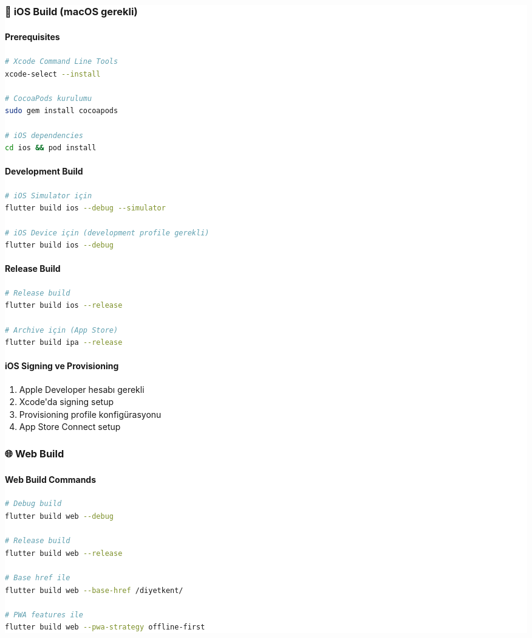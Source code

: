 ### 🍎 **iOS Build (macOS gerekli)**

#### **Prerequisites**
```bash
# Xcode Command Line Tools
xcode-select --install

# CocoaPods kurulumu
sudo gem install cocoapods

# iOS dependencies
cd ios && pod install
```

#### **Development Build**
```bash
# iOS Simulator için
flutter build ios --debug --simulator

# iOS Device için (development profile gerekli)
flutter build ios --debug
```

#### **Release Build**
```bash
# Release build
flutter build ios --release

# Archive için (App Store)
flutter build ipa --release
```

#### **iOS Signing ve Provisioning**
1. Apple Developer hesabı gerekli
2. Xcode'da signing setup
3. Provisioning profile konfigürasyonu
4. App Store Connect setup

### 🌐 **Web Build**

#### **Web Build Commands**
```bash
# Debug build
flutter build web --debug

# Release build
flutter build web --release

# Base href ile
flutter build web --base-href /diyetkent/

# PWA features ile
flutter build web --pwa-strategy offline-first
```
